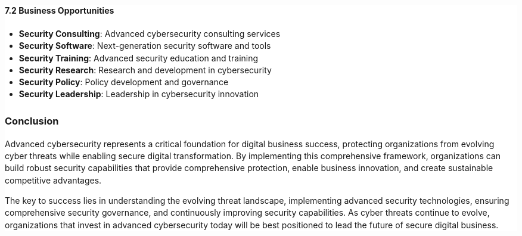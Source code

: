 #### 7.2 Business Opportunities
- **Security Consulting**: Advanced cybersecurity consulting services
- **Security Software**: Next-generation security software and tools
- **Security Training**: Advanced security education and training
- **Security Research**: Research and development in cybersecurity
- **Security Policy**: Policy development and governance
- **Security Leadership**: Leadership in cybersecurity innovation

### Conclusion
Advanced cybersecurity represents a critical foundation for digital business success, protecting organizations from evolving cyber threats while enabling secure digital transformation. By implementing this comprehensive framework, organizations can build robust security capabilities that provide comprehensive protection, enable business innovation, and create sustainable competitive advantages.

The key to success lies in understanding the evolving threat landscape, implementing advanced security technologies, ensuring comprehensive security governance, and continuously improving security capabilities. As cyber threats continue to evolve, organizations that invest in advanced cybersecurity today will be best positioned to lead the future of secure digital business.










